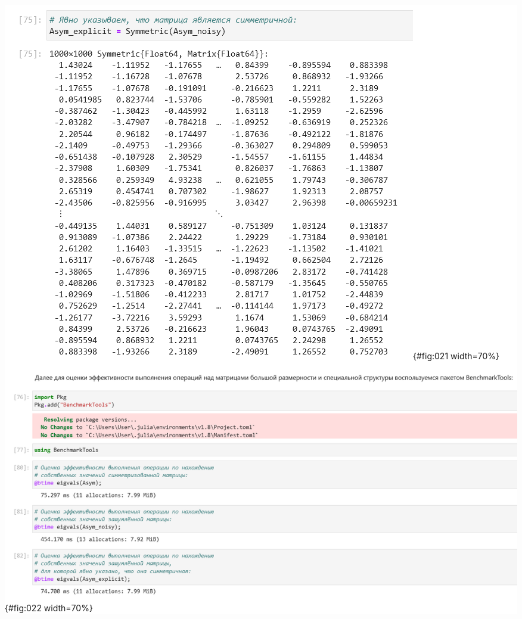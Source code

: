 ![Факторизация, специальные матричные структуры (11)](image/21.png){#fig:021 width=70%}

![Факторизация, специальные матричные структуры (12)](image/22.png){#fig:022 width=70%}
